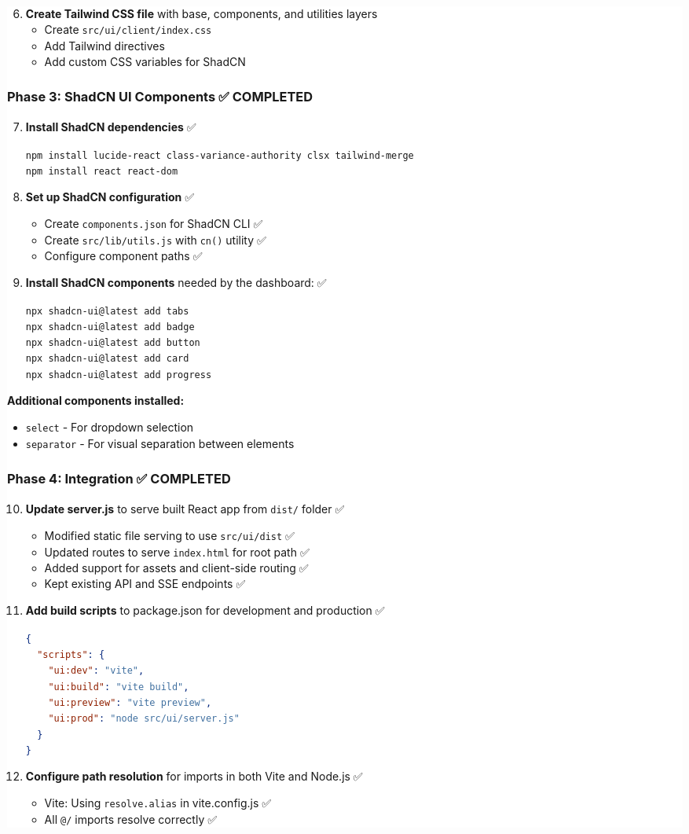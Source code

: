 6. **Create Tailwind CSS file** with base, components, and utilities layers
   - Create `src/ui/client/index.css`
   - Add Tailwind directives
   - Add custom CSS variables for ShadCN

### Phase 3: ShadCN UI Components ✅ COMPLETED

7. **Install ShadCN dependencies** ✅

   ```bash
   npm install lucide-react class-variance-authority clsx tailwind-merge
   npm install react react-dom
   ```

8. **Set up ShadCN configuration** ✅
   - Create `components.json` for ShadCN CLI ✅
   - Create `src/lib/utils.js` with `cn()` utility ✅
   - Configure component paths ✅

9. **Install ShadCN components** needed by the dashboard: ✅
   ```bash
   npx shadcn-ui@latest add tabs
   npx shadcn-ui@latest add badge
   npx shadcn-ui@latest add button
   npx shadcn-ui@latest add card
   npx shadcn-ui@latest add progress
   ```

**Additional components installed:**

- `select` - For dropdown selection
- `separator` - For visual separation between elements

### Phase 4: Integration ✅ COMPLETED

10. **Update server.js** to serve built React app from `dist/` folder ✅
    - Modified static file serving to use `src/ui/dist` ✅
    - Updated routes to serve `index.html` for root path ✅
    - Added support for assets and client-side routing ✅
    - Kept existing API and SSE endpoints ✅

11. **Add build scripts** to package.json for development and production ✅

    ```json
    {
      "scripts": {
        "ui:dev": "vite",
        "ui:build": "vite build",
        "ui:preview": "vite preview",
        "ui:prod": "node src/ui/server.js"
      }
    }
    ```

12. **Configure path resolution** for imports in both Vite and Node.js ✅
    - Vite: Using `resolve.alias` in vite.config.js ✅
    - All `@/` imports resolve correctly ✅
